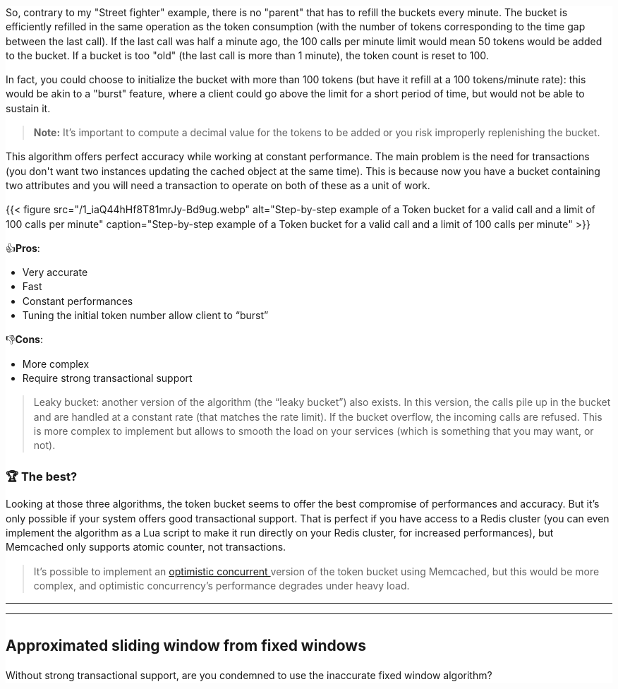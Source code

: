 So, contrary to my "Street fighter" example, there is no "parent" that has to refill the buckets every minute. The bucket is efficiently refilled in the same operation as the token consumption (with the number of tokens corresponding to the time gap between the last call). If the last call was half a minute ago, the 100 calls per minute limit would mean 50 tokens would be added to the bucket. If a bucket is too "old" (the last call is more than 1 minute), the token count is reset to 100.

In fact, you could choose to initialize the bucket with more than 100 tokens (but have it refill at a 100 tokens/minute rate): this would be akin to a "burst" feature, where a client could go above the limit for a short period of time, but would not be able to sustain it.

>**Note:** It’s important to compute a decimal value for the tokens to be added or you risk improperly replenishing the bucket.

This algorithm offers perfect accuracy while working at constant performance. The main problem is the need for transactions (you don't want two instances updating the cached object at the same time). This is because now you have a bucket containing two attributes and you will need a transaction to operate on both of these as a unit of work.

{{< figure src="/1_iaQ44hHf8T81mrJy-Bd9ug.webp" alt="Step-by-step example of a Token bucket for a valid call and a limit of 100 calls per minute" caption="Step-by-step example of a Token bucket for a valid call and a limit of 100 calls per minute" >}}

👍**Pros**:
* Very accurate
* Fast
* Constant performances
* Tuning the initial token number allow client to “burst”

👎**Cons**:

* More complex
* Require strong transactional support
> Leaky bucket: another version of the algorithm (the “leaky bucket”) also exists. In this version, the calls pile up in the bucket and are handled at a constant rate (that matches the rate limit). If the bucket overflow, the incoming calls are refused. This is more complex to implement but allows to smooth the load on your services (which is something that you may want, or not).

### 🏆 The best?
Looking at those three algorithms, the token bucket seems to offer the best compromise of performances and accuracy. But it’s only possible if your system offers good transactional support. That is perfect if you have access to a Redis cluster (you can even implement the algorithm as a Lua script to make it run directly on your Redis cluster, for increased performances), but Memcached only supports atomic counter, not transactions.

>It’s possible to implement an [ optimistic concurrent ](https://en.wikipedia.org/wiki/Optimistic_concurrency_control) version of the token bucket using Memcached, but this would be more complex, and optimistic concurrency’s performance degrades under heavy load.

---
---

## Approximated sliding window from fixed windows
Without strong transactional support, are you condemned to use the inaccurate fixed window algorithm?

